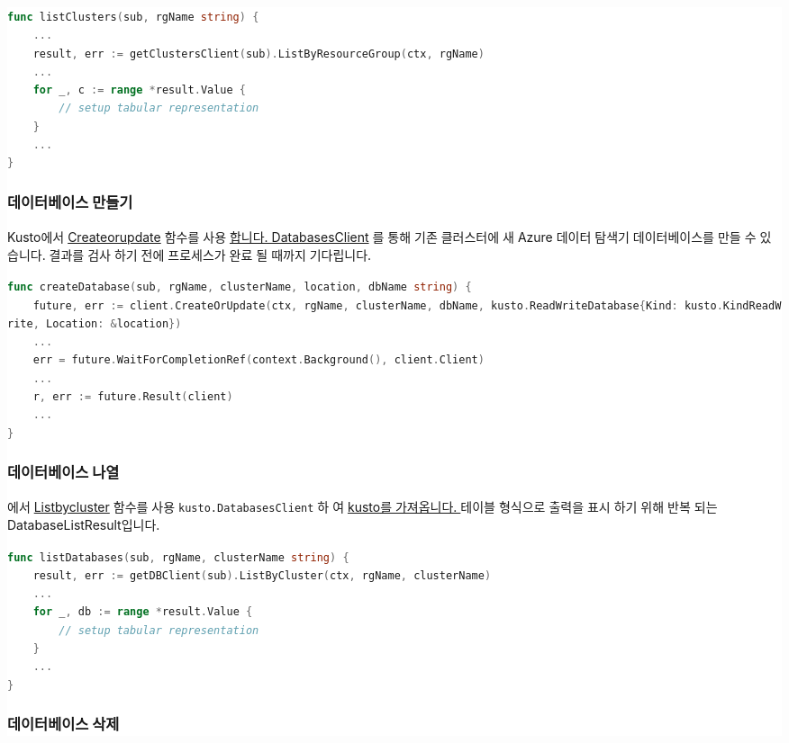 
```go
func listClusters(sub, rgName string) {
    ...
    result, err := getClustersClient(sub).ListByResourceGroup(ctx, rgName)
    ...
    for _, c := range *result.Value {
        // setup tabular representation
    }
    ...
}
```

### <a name="create-database"></a>데이터베이스 만들기

Kusto에서 [Createorupdate](https://pkg.go.dev/github.com/Azure/azure-sdk-for-go@v0.0.0-20200513030755-ac906323d9fe/services/kusto/mgmt/2020-02-15/kusto?tab=doc#DatabasesClient.CreateOrUpdate) 함수를 사용 [합니다. DatabasesClient](https://pkg.go.dev/github.com/Azure/azure-sdk-for-go@v0.0.0-20200513030755-ac906323d9fe/services/kusto/mgmt/2020-02-15/kusto?tab=doc#DatabasesClient) 를 통해 기존 클러스터에 새 Azure 데이터 탐색기 데이터베이스를 만들 수 있습니다. 결과를 검사 하기 전에 프로세스가 완료 될 때까지 기다립니다.


```go
func createDatabase(sub, rgName, clusterName, location, dbName string) {
    future, err := client.CreateOrUpdate(ctx, rgName, clusterName, dbName, kusto.ReadWriteDatabase{Kind: kusto.KindReadWrite, Location: &location})
    ...
    err = future.WaitForCompletionRef(context.Background(), client.Client)
    ...
    r, err := future.Result(client)
    ...
}
```

### <a name="list-databases"></a>데이터베이스 나열

에서 [Listbycluster](https://pkg.go.dev/github.com/Azure/azure-sdk-for-go@v0.0.0-20200513030755-ac906323d9fe/services/kusto/mgmt/2020-02-15/kusto?tab=doc#DatabasesClient.ListByCluster) 함수를 사용 `kusto.DatabasesClient` 하 여 [kusto를 가져옵니다. ](https://pkg.go.dev/github.com/Azure/azure-sdk-for-go@v0.0.0-20200513030755-ac906323d9fe/services/kusto/mgmt/2020-02-15/kusto?tab=doc#DatabaseListResult) 테이블 형식으로 출력을 표시 하기 위해 반복 되는 DatabaseListResult입니다.


```go
func listDatabases(sub, rgName, clusterName string) {
    result, err := getDBClient(sub).ListByCluster(ctx, rgName, clusterName)
    ...
    for _, db := range *result.Value {
        // setup tabular representation
    }
    ...
}
```

### <a name="delete-database"></a>데이터베이스 삭제

